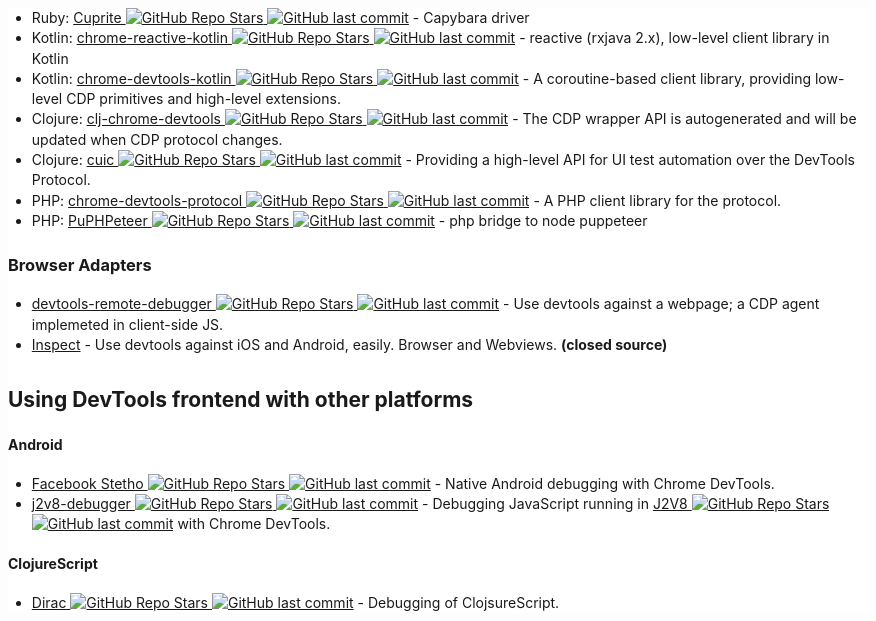 - Ruby: [Cuprite ![GitHub Repo Stars](https://img.shields.io/github/stars/machinio/cuprite) ![GitHub last commit](https://img.shields.io/github/last-commit/machinio/cuprite)](https://github.com/machinio/cuprite) - Capybara driver
- Kotlin: [chrome-reactive-kotlin ![GitHub Repo Stars](https://img.shields.io/github/stars/wendigo/chrome-reactive-kotlin) ![GitHub last commit](https://img.shields.io/github/last-commit/wendigo/chrome-reactive-kotlin)](https://github.com/wendigo/chrome-reactive-kotlin) - reactive (rxjava 2.x), low-level client library in Kotlin
- Kotlin: [chrome-devtools-kotlin ![GitHub Repo Stars](https://img.shields.io/github/stars/joffrey-bion/chrome-devtools-kotlin) ![GitHub last commit](https://img.shields.io/github/last-commit/joffrey-bion/chrome-devtools-kotlin)](https://github.com/joffrey-bion/chrome-devtools-kotlin) - A coroutine-based client library, providing low-level CDP primitives and high-level extensions.
- Clojure: [clj-chrome-devtools ![GitHub Repo Stars](https://img.shields.io/github/stars/tatut/clj-chrome-devtools) ![GitHub last commit](https://img.shields.io/github/last-commit/tatut/clj-chrome-devtools)](https://github.com/tatut/clj-chrome-devtools) - The CDP wrapper API is autogenerated and will be updated when CDP protocol changes.
- Clojure: [cuic ![GitHub Repo Stars](https://img.shields.io/github/stars/milankinen/cuic) ![GitHub last commit](https://img.shields.io/github/last-commit/milankinen/cuic)](https://github.com/milankinen/cuic) - Providing a high-level API for UI test automation over the DevTools Protocol.
- PHP: [chrome-devtools-protocol ![GitHub Repo Stars](https://img.shields.io/github/stars/jakubkulhan/chrome-devtools-protocol) ![GitHub last commit](https://img.shields.io/github/last-commit/jakubkulhan/chrome-devtools-protocol)](https://github.com/jakubkulhan/chrome-devtools-protocol) - A PHP client library for the protocol.
- PHP: [PuPHPeteer ![GitHub Repo Stars](https://img.shields.io/github/stars/rialto-php/puphpeteer) ![GitHub last commit](https://img.shields.io/github/last-commit/rialto-php/puphpeteer)](https://github.com/rialto-php/puphpeteer) - php bridge to node puppeteer


### Browser Adapters
- [devtools-remote-debugger ![GitHub Repo Stars](https://img.shields.io/github/stars/Nice-PLQ/devtools-remote-debugger) ![GitHub last commit](https://img.shields.io/github/last-commit/Nice-PLQ/devtools-remote-debugger)](https://github.com/Nice-PLQ/devtools-remote-debugger) - Use devtools against a webpage; a CDP agent implemeted in client-side JS.
- [Inspect](https://inspect.dev/) - Use devtools against iOS and Android, easily. Browser and Webviews. **(closed source)**


## Using DevTools frontend with other platforms

#### Android
- [Facebook Stetho ![GitHub Repo Stars](https://img.shields.io/github/stars/facebook/stetho) ![GitHub last commit](https://img.shields.io/github/last-commit/facebook/stetho)](https://github.com/facebook/stetho) - Native Android debugging with Chrome DevTools.
- [j2v8-debugger ![GitHub Repo Stars](https://img.shields.io/github/stars/AlexTrotsenko/j2v8-debugger) ![GitHub last commit](https://img.shields.io/github/last-commit/AlexTrotsenko/j2v8-debugger)](https://github.com/AlexTrotsenko/j2v8-debugger) - Debugging JavaScript running in [J2V8 ![GitHub Repo Stars](https://img.shields.io/github/stars/eclipsesource/J2V8) ![GitHub last commit](https://img.shields.io/github/last-commit/eclipsesource/J2V8)](https://github.com/eclipsesource/J2V8) with Chrome DevTools.

#### ClojureScript
- [Dirac ![GitHub Repo Stars](https://img.shields.io/github/stars/binaryage/dirac) ![GitHub last commit](https://img.shields.io/github/last-commit/binaryage/dirac)](https://github.com/binaryage/dirac) - Debugging of ClojsureScript.
